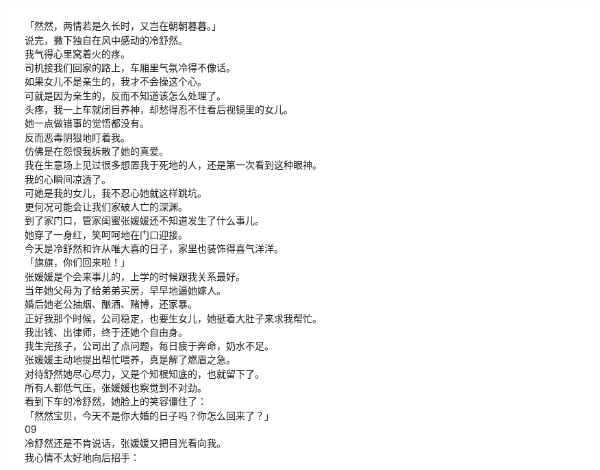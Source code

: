<br>   
&emsp;&emsp;「然然，两情若是久长时，又岂在朝朝暮暮。」  
<br>   
&emsp;&emsp;说完，撇下独自在风中感动的冷舒然。  
<br>   
&emsp;&emsp;我气得心里窝着火的疼。  
<br>   
&emsp;&emsp;司机接我们回家的路上，车厢里气氛冷得不像话。  
<br>   
&emsp;&emsp;如果女儿不是亲生的，我才不会操这个心。  
<br>   
&emsp;&emsp;可就是因为亲生的，反而不知道该怎么处理了。  
<br>   
&emsp;&emsp;头疼，我一上车就闭目养神，却愁得忍不住看后视镜里的女儿。  
<br>   
&emsp;&emsp;她一点做错事的觉悟都没有。  
<br>   
&emsp;&emsp;反而恶毒阴狠地盯着我。  
<br>   
&emsp;&emsp;仿佛是在怨恨我拆散了她的真爱。  
<br>   
&emsp;&emsp;我在生意场上见过很多想置我于死地的人，还是第一次看到这种眼神。  
<br>   
&emsp;&emsp;我的心瞬间凉透了。  
<br>   
&emsp;&emsp;可她是我的女儿，我不忍心她就这样跳坑。  
<br>   
&emsp;&emsp;更何况可能会让我们家破人亡的深渊。  
<br>   
&emsp;&emsp;到了家门口，管家闺蜜张媛媛还不知道发生了什么事儿。  
<br>   
&emsp;&emsp;她穿了一身红，笑呵呵地在门口迎接。  
<br>   
&emsp;&emsp;今天是冷舒然和许从唯大喜的日子，家里也装饰得喜气洋洋。  
<br>   
&emsp;&emsp;「旗旗，你们回来啦！」  
<br>   
&emsp;&emsp;张媛媛是个会来事儿的，上学的时候跟我关系最好。  
<br>   
&emsp;&emsp;当年她父母为了给弟弟买房，早早地逼她嫁人。  
<br>   
&emsp;&emsp;婚后她老公抽烟、酗酒、赌博，还家暴。  
<br>   
&emsp;&emsp;正好我那个时候，公司稳定，也要生女儿，她挺着大肚子来求我帮忙。  
<br>   
&emsp;&emsp;我出钱、出律师，终于还她个自由身。  
<br>   
&emsp;&emsp;我生完孩子，公司出了点问题，每日疲于奔命，奶水不足。  
<br>   
&emsp;&emsp;张媛媛主动地提出帮忙喂养，真是解了燃眉之急。  
<br>   
&emsp;&emsp;对待舒然她尽心尽力，又是个知根知底的，也就留下了。  
<br>   
&emsp;&emsp;所有人都低气压，张媛媛也察觉到不对劲。  
<br>   
&emsp;&emsp;看到下车的冷舒然，她脸上的笑容僵住了：  
<br>   
&emsp;&emsp;「然然宝贝，今天不是你大婚的日子吗？你怎么回来了？」  
<br>   
&emsp;&emsp;09  
<br>   
&emsp;&emsp;冷舒然还是不肯说话，张媛媛又把目光看向我。  
<br>   
&emsp;&emsp;我心情不太好地向后招手：  